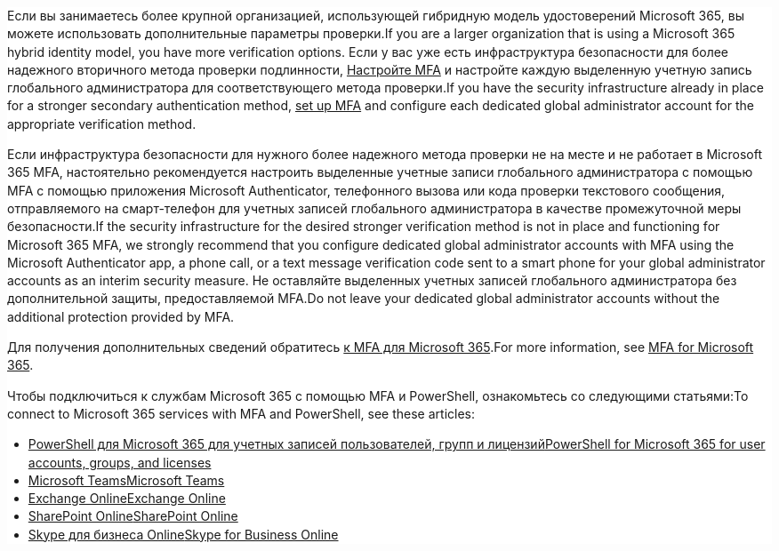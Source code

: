 <span data-ttu-id="ce1dd-157">Если вы занимаетесь более крупной организацией, использующей гибридную модель удостоверений Microsoft 365, вы можете использовать дополнительные параметры проверки.</span><span class="sxs-lookup"><span data-stu-id="ce1dd-157">If you are a larger organization that is using a Microsoft 365 hybrid identity model, you have more verification options.</span></span> <span data-ttu-id="ce1dd-158">Если у вас уже есть инфраструктура безопасности для более надежного вторичного метода проверки подлинности, [Настройте MFA](https://docs.microsoft.com/microsoft-365/admin/security-and-compliance/set-up-multi-factor-authentication) и настройте каждую выделенную учетную запись глобального администратора для соответствующего метода проверки.</span><span class="sxs-lookup"><span data-stu-id="ce1dd-158">If you have the security infrastructure already in place for a stronger secondary authentication method, [set up MFA](https://docs.microsoft.com/microsoft-365/admin/security-and-compliance/set-up-multi-factor-authentication) and configure each dedicated global administrator account for the appropriate verification method.</span></span>
  
<span data-ttu-id="ce1dd-159">Если инфраструктура безопасности для нужного более надежного метода проверки не на месте и не работает в Microsoft 365 MFA, настоятельно рекомендуется настроить выделенные учетные записи глобального администратора с помощью MFA с помощью приложения Microsoft Authenticator, телефонного вызова или кода проверки текстового сообщения, отправляемого на смарт-телефон для учетных записей глобального администратора в качестве промежуточной меры безопасности.</span><span class="sxs-lookup"><span data-stu-id="ce1dd-159">If the security infrastructure for the desired stronger verification method is not in place and functioning for Microsoft 365 MFA, we strongly recommend that you configure dedicated global administrator accounts with MFA using the Microsoft Authenticator app, a phone call, or a text message verification code sent to a smart phone for your global administrator accounts as an interim security measure.</span></span> <span data-ttu-id="ce1dd-160">Не оставляйте выделенных учетных записей глобального администратора без дополнительной защиты, предоставляемой MFA.</span><span class="sxs-lookup"><span data-stu-id="ce1dd-160">Do not leave your dedicated global administrator accounts without the additional protection provided by MFA.</span></span>
  
<span data-ttu-id="ce1dd-161">Для получения дополнительных сведений обратитесь [к MFA для Microsoft 365](https://docs.microsoft.com/microsoft-365/admin/security-and-compliance/multi-factor-authentication-microsoft-365).</span><span class="sxs-lookup"><span data-stu-id="ce1dd-161">For more information, see [MFA for Microsoft 365](https://docs.microsoft.com/microsoft-365/admin/security-and-compliance/multi-factor-authentication-microsoft-365).</span></span>
  
<span data-ttu-id="ce1dd-162">Чтобы подключиться к службам Microsoft 365 с помощью MFA и PowerShell, ознакомьтесь со следующими статьями:</span><span class="sxs-lookup"><span data-stu-id="ce1dd-162">To connect to Microsoft 365 services with MFA and PowerShell, see these articles:</span></span>

- [<span data-ttu-id="ce1dd-163">PowerShell для Microsoft 365 для учетных записей пользователей, групп и лицензий</span><span class="sxs-lookup"><span data-stu-id="ce1dd-163">PowerShell for Microsoft 365 for user accounts, groups, and licenses</span></span>](connect-to-microsoft-365-powershell.md)
- [<span data-ttu-id="ce1dd-164">Microsoft Teams</span><span class="sxs-lookup"><span data-stu-id="ce1dd-164">Microsoft Teams</span></span>](https://docs.microsoft.com/microsoftteams/teams-powershell-install)
- [<span data-ttu-id="ce1dd-165">Exchange Online</span><span class="sxs-lookup"><span data-stu-id="ce1dd-165">Exchange Online</span></span>](https://docs.microsoft.com/powershell/exchange/mfa-connect-to-exchange-online-powershell#connect-to-exchange-online-powershell-using-mfa)
- [<span data-ttu-id="ce1dd-166">SharePoint Online</span><span class="sxs-lookup"><span data-stu-id="ce1dd-166">SharePoint Online</span></span>](https://docs.microsoft.com/powershell/sharepoint/sharepoint-online/connect-sharepoint-online#to-connect-with-multifactor-authentication-mfa)
- [<span data-ttu-id="ce1dd-167">Skype для бизнеса Online</span><span class="sxs-lookup"><span data-stu-id="ce1dd-167">Skype for Business Online</span></span>](manage-skype-for-business-online-with-microsoft-365-powershell.md#connect-using-an-admin-account-with-multi-factor-authentication)
